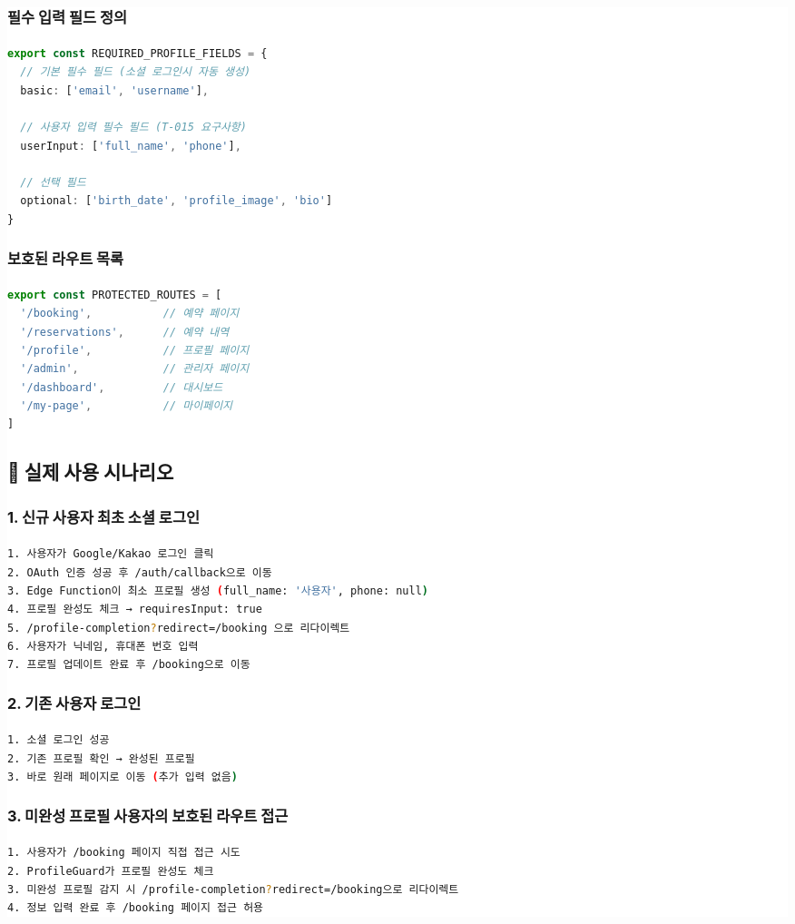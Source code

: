 ### 필수 입력 필드 정의
```typescript
export const REQUIRED_PROFILE_FIELDS = {
  // 기본 필수 필드 (소셜 로그인시 자동 생성)
  basic: ['email', 'username'],
  
  // 사용자 입력 필수 필드 (T-015 요구사항)
  userInput: ['full_name', 'phone'],
  
  // 선택 필드
  optional: ['birth_date', 'profile_image', 'bio']
}
```

### 보호된 라우트 목록
```typescript
export const PROTECTED_ROUTES = [
  '/booking',           // 예약 페이지
  '/reservations',      // 예약 내역
  '/profile',           // 프로필 페이지  
  '/admin',             // 관리자 페이지
  '/dashboard',         // 대시보드
  '/my-page',           // 마이페이지
]
```

## 🎯 실제 사용 시나리오

### 1. 신규 사용자 최초 소셜 로그인
```bash
1. 사용자가 Google/Kakao 로그인 클릭
2. OAuth 인증 성공 후 /auth/callback으로 이동
3. Edge Function이 최소 프로필 생성 (full_name: '사용자', phone: null)
4. 프로필 완성도 체크 → requiresInput: true
5. /profile-completion?redirect=/booking 으로 리다이렉트
6. 사용자가 닉네임, 휴대폰 번호 입력
7. 프로필 업데이트 완료 후 /booking으로 이동
```

### 2. 기존 사용자 로그인
```bash
1. 소셜 로그인 성공
2. 기존 프로필 확인 → 완성된 프로필
3. 바로 원래 페이지로 이동 (추가 입력 없음)
```

### 3. 미완성 프로필 사용자의 보호된 라우트 접근
```bash
1. 사용자가 /booking 페이지 직접 접근 시도
2. ProfileGuard가 프로필 완성도 체크
3. 미완성 프로필 감지 시 /profile-completion?redirect=/booking으로 리다이렉트
4. 정보 입력 완료 후 /booking 페이지 접근 허용
```
